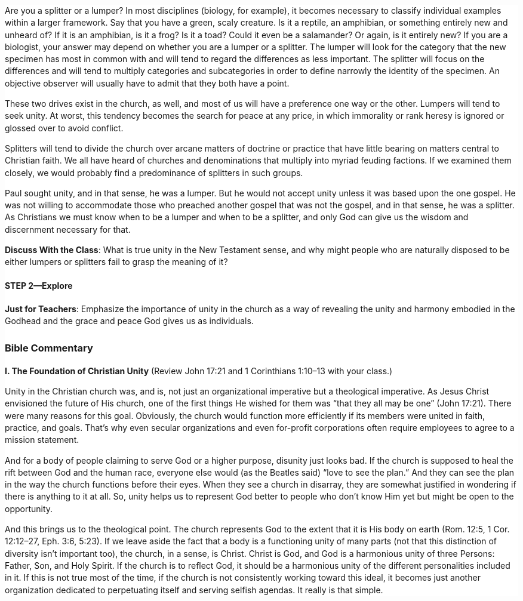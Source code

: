 Are you a splitter or a lumper? In most disciplines (biology, for example), it becomes necessary to classify individual examples within a larger framework. Say that you have a green, scaly creature. Is it a reptile, an amphibian, or something entirely new and unheard of? If it is an amphibian, is it a frog? Is it a toad? Could it even be a salamander? Or again, is it entirely new? If you are a biologist, your answer may depend on whether you are a lumper or a splitter. The lumper will look for the category that the new specimen has most in common with and will tend to regard the differences as less important. The splitter will focus on the differences and will tend to multiply categories and subcategories in order to define narrowly the identity of the specimen. An objective observer will usually have to admit that they both have a point.

These two drives exist in the church, as well, and most of us will have a preference one way or the other. Lumpers will tend to seek unity. At worst, this tendency becomes the search for peace at any price, in which immorality or rank heresy is ignored or glossed over to avoid conflict.

Splitters will tend to divide the church over arcane matters of doctrine or practice that have little bearing on matters central to Christian faith. We all have heard of churches and denominations that multiply into myriad feuding factions. If we examined them closely, we would probably find a predominance of splitters in such groups.

Paul sought unity, and in that sense, he was a lumper. But he would not accept unity unless it was based upon the one gospel. He was not willing to accommodate those who preached another gospel that was not the gospel, and in that sense, he was a splitter. As Christians we must know when to be a lumper and when to be a splitter, and only God can give us the wisdom and discernment necessary for that.

**Discuss With the Class**: What is true unity in the New Testament sense, and why might people who are naturally disposed to be either lumpers or splitters fail to grasp the meaning of it?

#### STEP 2—Explore

**Just for Teachers**: Emphasize the importance of unity in the church as a way of revealing the unity and harmony embodied in the Godhead and the grace and peace God gives us as individuals.

### **Bible Commentary**

**I. The Foundation of Christian Unity** (Review John 17:21 and 1 Corinthians 1:10–13 with your class.)

Unity in the Christian church was, and is, not just an organizational imperative but a theological imperative. As Jesus Christ envisioned the future of His church, one of the first things He wished for them was “that they all may be one” (John 17:21). There were many reasons for this goal. Obviously, the church would function more efficiently if its members were united in faith, practice, and goals. That’s why even secular organizations and even for-profit corporations often require employees to agree to a mission statement.

And for a body of people claiming to serve God or a higher purpose, disunity just looks bad. If the church is supposed to heal the rift between God and the human race, everyone else would (as the Beatles said) “love to see the plan.” And they can see the plan in the way the church functions before their eyes. When they see a church in disarray, they are somewhat justified in wondering if there is anything to it at all. So, unity helps us to represent God better to people who don’t know Him yet but might be open to the opportunity.

And this brings us to the theological point. The church represents God to the extent that it is His body on earth (Rom. 12:5, 1 Cor. 12:12–27, Eph. 3:6, 5:23). If we leave aside the fact that a body is a functioning unity of many parts (not that this distinction of diversity isn’t important too), the church, in a sense, is Christ. Christ is God, and God is a harmonious unity of three Persons: Father, Son, and Holy Spirit. If the church is to reflect God, it should be a harmonious unity of the different personalities included in it. If this is not true most of the time, if the church is not consistently working toward this ideal, it becomes just another organization dedicated to perpetuating itself and serving selfish agendas. It really is that simple.
